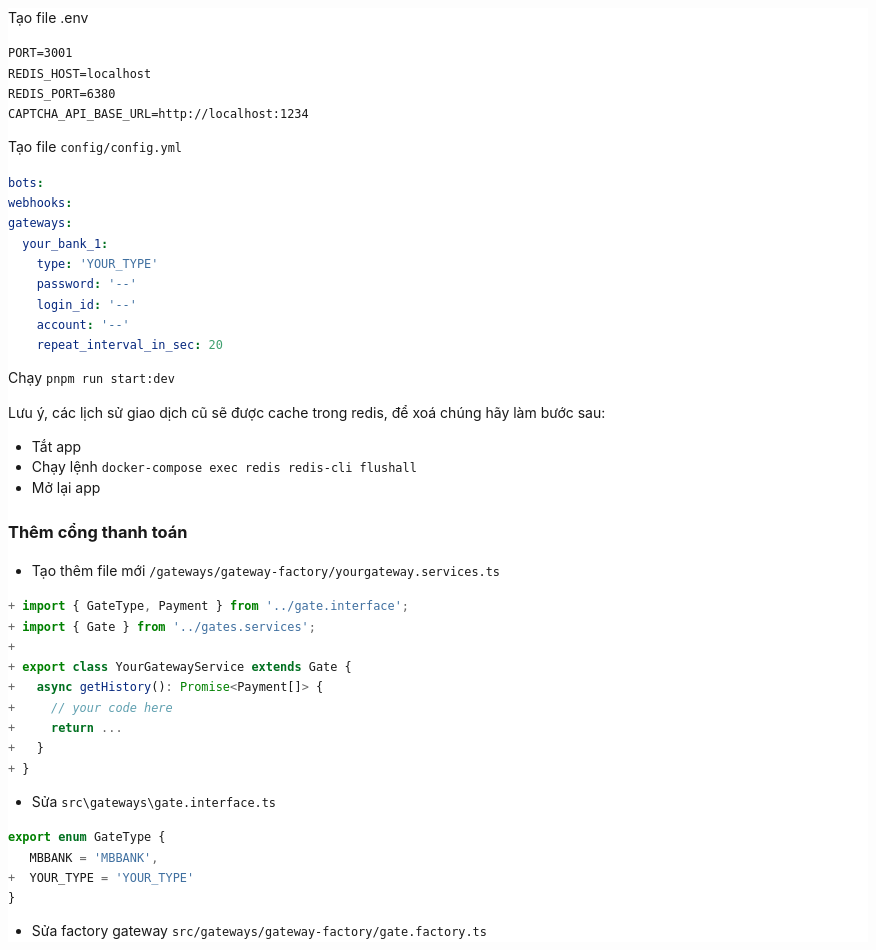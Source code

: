 Tạo file .env

```
PORT=3001
REDIS_HOST=localhost
REDIS_PORT=6380
CAPTCHA_API_BASE_URL=http://localhost:1234
```

Tạo file `config/config.yml`

```yml
bots:
webhooks:
gateways:
  your_bank_1:
    type: 'YOUR_TYPE'
    password: '--'
    login_id: '--'
    account: '--'
    repeat_interval_in_sec: 20
```

Chạy `pnpm run start:dev`

Lưu ý, các lịch sử giao dịch cũ sẽ được cache trong redis, để xoá chúng hãy làm bước sau:

- Tắt app
- Chạy lệnh `docker-compose exec redis redis-cli flushall`
- Mở lại app

### Thêm cổng thanh toán

- Tạo thêm file mới `/gateways/gateway-factory/yourgateway.services.ts`

```ts
+ import { GateType, Payment } from '../gate.interface';
+ import { Gate } from '../gates.services';
+ 
+ export class YourGatewayService extends Gate {
+   async getHistory(): Promise<Payment[]> {
+     // your code here
+     return ...
+   }
+ }
```

- Sửa `src\gateways\gate.interface.ts`

```ts
export enum GateType {
   MBBANK = 'MBBANK',
+  YOUR_TYPE = 'YOUR_TYPE'
}
```

- Sửa factory gateway `src/gateways/gateway-factory/gate.factory.ts`
